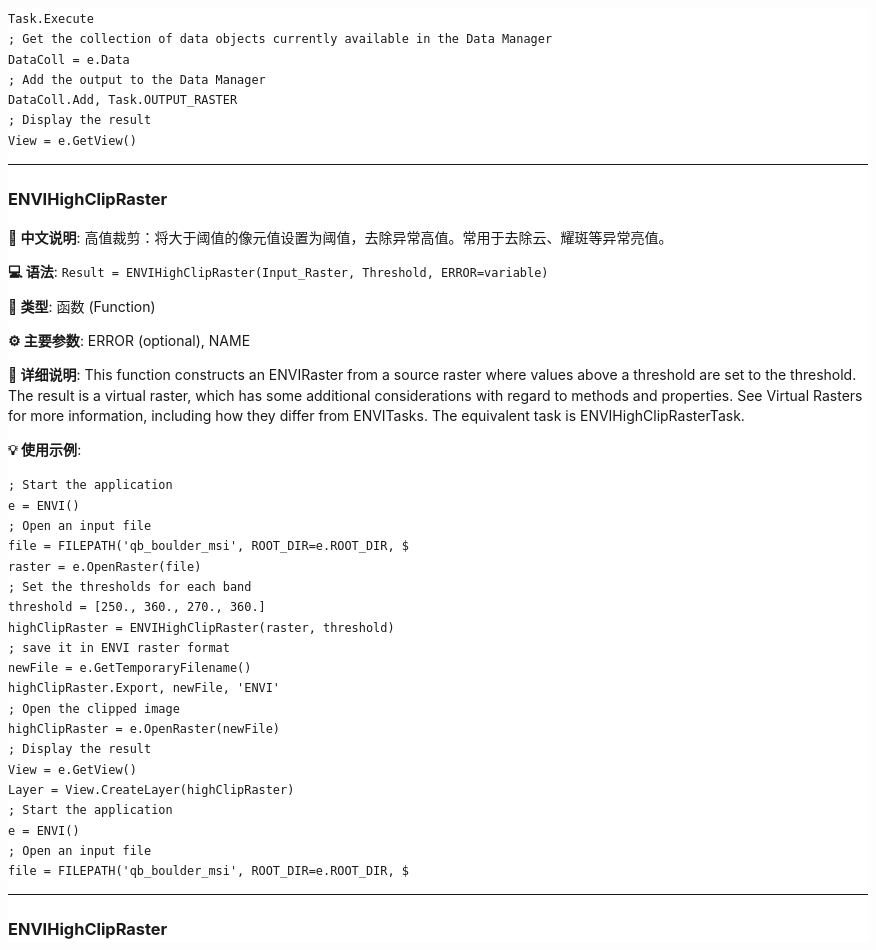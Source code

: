 ```idl
Task.Execute
; Get the collection of data objects currently available in the Data Manager
DataColl = e.Data
; Add the output to the Data Manager
DataColl.Add, Task.OUTPUT_RASTER
; Display the result
View = e.GetView()
```

---

### ENVIHighClipRaster

**📝 中文说明**: 高值裁剪：将大于阈值的像元值设置为阈值，去除异常高值。常用于去除云、耀斑等异常亮值。

**💻 语法**: `Result = ENVIHighClipRaster(Input_Raster, Threshold, ERROR=variable)`

**🔧 类型**: 函数 (Function)

**⚙️ 主要参数**: ERROR (optional), NAME

**📖 详细说明**: This function constructs an ENVIRaster from a source raster where values above a threshold are set to the threshold. The result is a virtual raster, which has some additional considerations with regard to methods and properties. See Virtual Rasters for more information, including how they differ from ENVITasks. The equivalent task is ENVIHighClipRasterTask.

**💡 使用示例**:

```idl
; Start the application
e = ENVI()
; Open an input file
file = FILEPATH('qb_boulder_msi', ROOT_DIR=e.ROOT_DIR, $
raster = e.OpenRaster(file)
; Set the thresholds for each band
threshold = [250., 360., 270., 360.]
highClipRaster = ENVIHighClipRaster(raster, threshold)
; save it in ENVI raster format
newFile = e.GetTemporaryFilename()
highClipRaster.Export, newFile, 'ENVI'
; Open the clipped image
highClipRaster = e.OpenRaster(newFile)
; Display the result
View = e.GetView()
Layer = View.CreateLayer(highClipRaster)
; Start the application
e = ENVI()
; Open an input file
file = FILEPATH('qb_boulder_msi', ROOT_DIR=e.ROOT_DIR, $
```

---

### ENVIHighClipRaster
